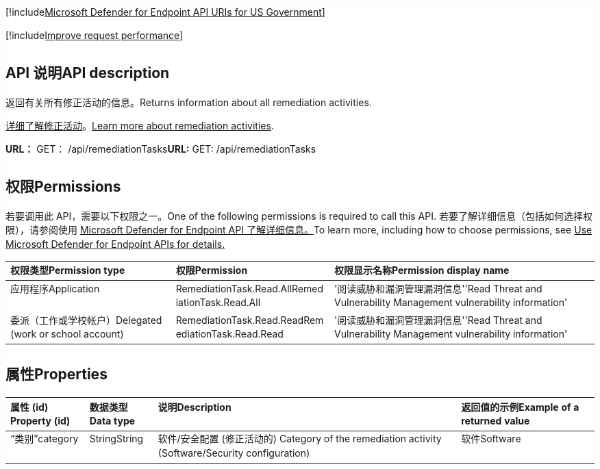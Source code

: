 [!include[Microsoft Defender for Endpoint API URIs for US Government](../../includes/microsoft-defender-api-usgov.md)]

[!include[Improve request performance](../../includes/improve-request-performance.md)]

## <a name="api-description"></a><span data-ttu-id="f6f97-110">API 说明</span><span class="sxs-lookup"><span data-stu-id="f6f97-110">API description</span></span>

<span data-ttu-id="f6f97-111">返回有关所有修正活动的信息。</span><span class="sxs-lookup"><span data-stu-id="f6f97-111">Returns information about all remediation activities.</span></span>

<span data-ttu-id="f6f97-112">[详细了解修正活动](tvm-remediation.md)。</span><span class="sxs-lookup"><span data-stu-id="f6f97-112">[Learn more about remediation activities](tvm-remediation.md).</span></span>

<span data-ttu-id="f6f97-113">**URL：** GET： /api/remediationTasks</span><span class="sxs-lookup"><span data-stu-id="f6f97-113">**URL:** GET: /api/remediationTasks</span></span>

## <a name="permissions"></a><span data-ttu-id="f6f97-114">权限</span><span class="sxs-lookup"><span data-stu-id="f6f97-114">Permissions</span></span>

<span data-ttu-id="f6f97-115">若要调用此 API，需要以下权限之一。</span><span class="sxs-lookup"><span data-stu-id="f6f97-115">One of the following permissions is required to call this API.</span></span> <span data-ttu-id="f6f97-116">若要了解详细信息（包括如何选择权限），请参阅使用 [Microsoft Defender for Endpoint API 了解详细信息。](apis-intro.md)</span><span class="sxs-lookup"><span data-stu-id="f6f97-116">To learn more, including how to choose permissions, see [Use Microsoft Defender for Endpoint APIs for details.](apis-intro.md)</span></span>

<span data-ttu-id="f6f97-117">权限类型</span><span class="sxs-lookup"><span data-stu-id="f6f97-117">Permission type</span></span> | <span data-ttu-id="f6f97-118">权限</span><span class="sxs-lookup"><span data-stu-id="f6f97-118">Permission</span></span> | <span data-ttu-id="f6f97-119">权限显示名称</span><span class="sxs-lookup"><span data-stu-id="f6f97-119">Permission display name</span></span>
:---|:---|:---
<span data-ttu-id="f6f97-120">应用程序</span><span class="sxs-lookup"><span data-stu-id="f6f97-120">Application</span></span> | <span data-ttu-id="f6f97-121">RemediationTask.Read.All</span><span class="sxs-lookup"><span data-stu-id="f6f97-121">RemediationTask.Read.All</span></span> | <span data-ttu-id="f6f97-122">\'阅读威胁和漏洞管理漏洞信息\'</span><span class="sxs-lookup"><span data-stu-id="f6f97-122">\'Read Threat and Vulnerability Management vulnerability information\'</span></span>
<span data-ttu-id="f6f97-123">委派（工作或学校帐户）</span><span class="sxs-lookup"><span data-stu-id="f6f97-123">Delegated (work or school account)</span></span> | <span data-ttu-id="f6f97-124">RemediationTask.Read.Read</span><span class="sxs-lookup"><span data-stu-id="f6f97-124">RemediationTask.Read.Read</span></span> | <span data-ttu-id="f6f97-125">\'阅读威胁和漏洞管理漏洞信息\'</span><span class="sxs-lookup"><span data-stu-id="f6f97-125">\'Read Threat and Vulnerability Management vulnerability information\'</span></span>

## <a name="properties"></a><span data-ttu-id="f6f97-126">属性</span><span class="sxs-lookup"><span data-stu-id="f6f97-126">Properties</span></span>

<span data-ttu-id="f6f97-127">属性 (id) </span><span class="sxs-lookup"><span data-stu-id="f6f97-127">Property (id)</span></span> | <span data-ttu-id="f6f97-128">数据类型</span><span class="sxs-lookup"><span data-stu-id="f6f97-128">Data type</span></span> | <span data-ttu-id="f6f97-129">说明</span><span class="sxs-lookup"><span data-stu-id="f6f97-129">Description</span></span> | <span data-ttu-id="f6f97-130">返回值的示例</span><span class="sxs-lookup"><span data-stu-id="f6f97-130">Example of a returned value</span></span>
:---|:---|:---|:---
<span data-ttu-id="f6f97-131">“类别”</span><span class="sxs-lookup"><span data-stu-id="f6f97-131">category</span></span> | <span data-ttu-id="f6f97-132">String</span><span class="sxs-lookup"><span data-stu-id="f6f97-132">String</span></span> | <span data-ttu-id="f6f97-133">软件/安全配置 (修正活动的) </span><span class="sxs-lookup"><span data-stu-id="f6f97-133">Category of the remediation activity (Software/Security configuration)</span></span> | <span data-ttu-id="f6f97-134">软件</span><span class="sxs-lookup"><span data-stu-id="f6f97-134">Software</span></span>